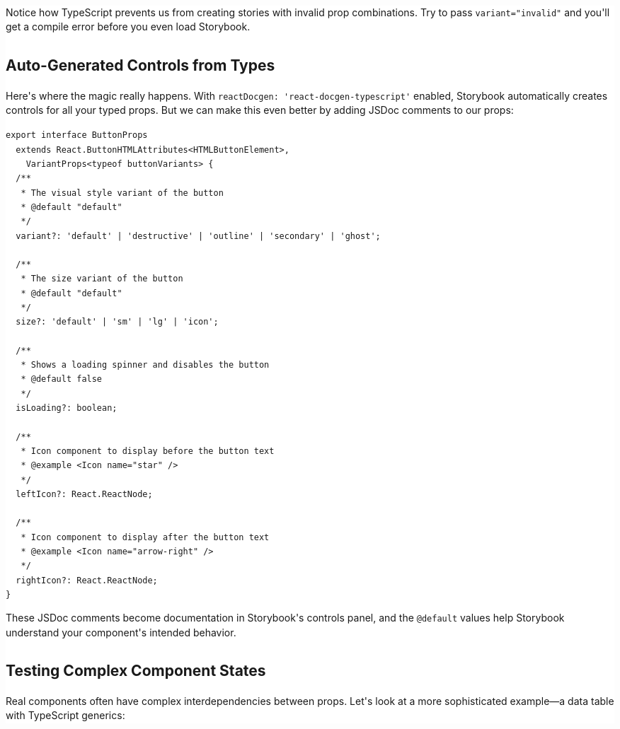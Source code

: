 Notice how TypeScript prevents us from creating stories with invalid prop combinations. Try to pass `variant="invalid"` and you'll get a compile error before you even load Storybook.

## Auto-Generated Controls from Types

Here's where the magic really happens. With `reactDocgen: 'react-docgen-typescript'` enabled, Storybook automatically creates controls for all your typed props. But we can make this even better by adding JSDoc comments to our props:

```tsx
export interface ButtonProps
  extends React.ButtonHTMLAttributes<HTMLButtonElement>,
    VariantProps<typeof buttonVariants> {
  /**
   * The visual style variant of the button
   * @default "default"
   */
  variant?: 'default' | 'destructive' | 'outline' | 'secondary' | 'ghost';

  /**
   * The size variant of the button
   * @default "default"
   */
  size?: 'default' | 'sm' | 'lg' | 'icon';

  /**
   * Shows a loading spinner and disables the button
   * @default false
   */
  isLoading?: boolean;

  /**
   * Icon component to display before the button text
   * @example <Icon name="star" />
   */
  leftIcon?: React.ReactNode;

  /**
   * Icon component to display after the button text
   * @example <Icon name="arrow-right" />
   */
  rightIcon?: React.ReactNode;
}
```

These JSDoc comments become documentation in Storybook's controls panel, and the `@default` values help Storybook understand your component's intended behavior.

## Testing Complex Component States

Real components often have complex interdependencies between props. Let's look at a more sophisticated example—a data table with TypeScript generics:
